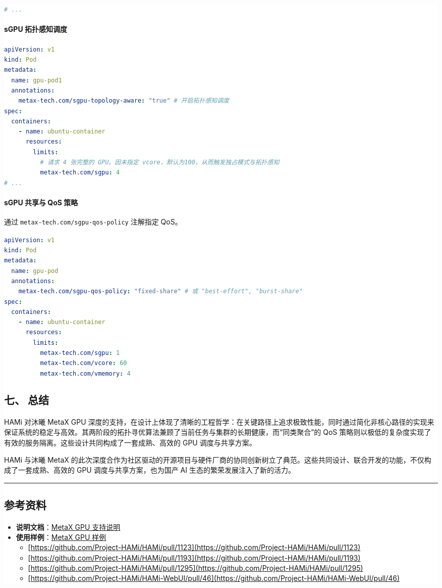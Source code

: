```yaml
# ...
```

#### sGPU 拓扑感知调度
```yaml
apiVersion: v1
kind: Pod
metadata:
  name: gpu-pod1
  annotations:
    metax-tech.com/sgpu-topology-aware: "true" # 开启拓扑感知调度
spec:
  containers:
    - name: ubuntu-container
      resources:
        limits:
          # 请求 4 张完整的 GPU。因未指定 vcore，默认为100，从而触发独占模式与拓扑感知
          metax-tech.com/sgpu: 4
# ...
```

#### sGPU 共享与 QoS 策略
通过 `metax-tech.com/sgpu-qos-policy` 注解指定 QoS。

```yaml
apiVersion: v1
kind: Pod
metadata:
  name: gpu-pod
  annotations:
    metax-tech.com/sgpu-qos-policy: "fixed-share" # 或 "best-effort", "burst-share"
spec:
  containers:
    - name: ubuntu-container
      resources:
        limits:
          metax-tech.com/sgpu: 1
          metax-tech.com/vcore: 60
          metax-tech.com/vmemory: 4
```

## 七、 总结
HAMi 对沐曦 MetaX GPU 深度的支持，在设计上体现了清晰的工程哲学：在关键路径上追求极致性能，同时通过简化非核心路径的实现来保证系统的稳定与高效。其两阶段的拓扑寻优算法兼顾了当前任务与集群的长期健康，而“同类聚合”的 QoS 策略则以极低的复杂度实现了有效的服务隔离。这些设计共同构成了一套成熟、高效的 GPU 调度与共享方案。

HAMi 与沐曦 MetaX 的此次深度合作为社区驱动的开源项目与硬件厂商的协同创新树立了典范。这些共同设计、联合开发的功能，不仅构成了一套成熟、高效的 GPU 调度与共享方案，也为国产 AI 生态的繁荣发展注入了新的活力。

---
## 参考资料
- **说明文档**：[MetaX GPU 支持说明](https://github.com/Project-HAMi/HAMi/blob/master/docs/metax-support_cn.md)
- **使用样例**：[MetaX GPU 样例](https://github.com/Project-HAMi/HAMi/tree/master/examples/metax)
  - [https://github.com/Project-HAMi/HAMi/pull/1123](https://github.com/Project-HAMi/HAMi/pull/1123)
  - [https://github.com/Project-HAMi/HAMi/pull/1193](https://github.com/Project-HAMi/HAMi/pull/1193)
  - [https://github.com/Project-HAMi/HAMi/pull/1295](https://github.com/Project-HAMi/HAMi/pull/1295)
  - [https://github.com/Project-HAMi/HAMi-WebUI/pull/46](https://github.com/Project-HAMi/HAMi-WebUI/pull/46)
